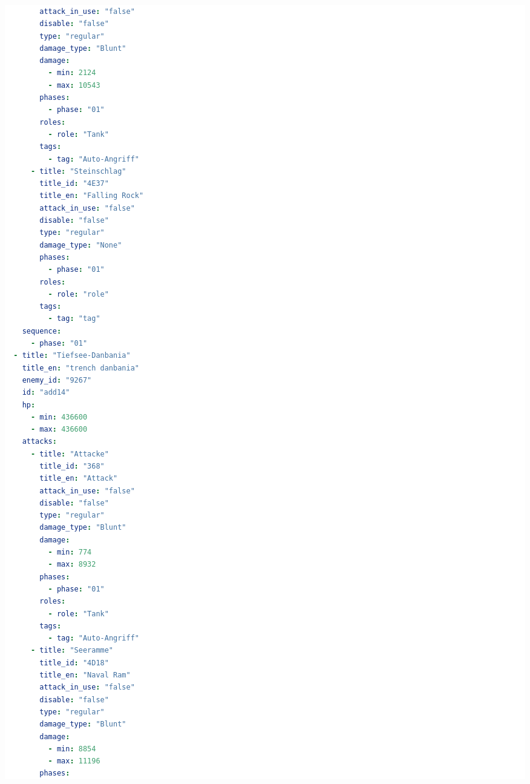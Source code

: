 ```yaml
        attack_in_use: "false"
        disable: "false"
        type: "regular"
        damage_type: "Blunt"
        damage:
          - min: 2124
          - max: 10543
        phases:
          - phase: "01"
        roles:
          - role: "Tank"
        tags:
          - tag: "Auto-Angriff"
      - title: "Steinschlag"
        title_id: "4E37"
        title_en: "Falling Rock"
        attack_in_use: "false"
        disable: "false"
        type: "regular"
        damage_type: "None"
        phases:
          - phase: "01"
        roles:
          - role: "role"
        tags:
          - tag: "tag"
    sequence:
      - phase: "01"
  - title: "Tiefsee-Danbania"
    title_en: "trench danbania"
    enemy_id: "9267"
    id: "add14"
    hp:
      - min: 436600
      - max: 436600
    attacks:
      - title: "Attacke"
        title_id: "368"
        title_en: "Attack"
        attack_in_use: "false"
        disable: "false"
        type: "regular"
        damage_type: "Blunt"
        damage:
          - min: 774
          - max: 8932
        phases:
          - phase: "01"
        roles:
          - role: "Tank"
        tags:
          - tag: "Auto-Angriff"
      - title: "Seeramme"
        title_id: "4D18"
        title_en: "Naval Ram"
        attack_in_use: "false"
        disable: "false"
        type: "regular"
        damage_type: "Blunt"
        damage:
          - min: 8854
          - max: 11196
        phases:
```